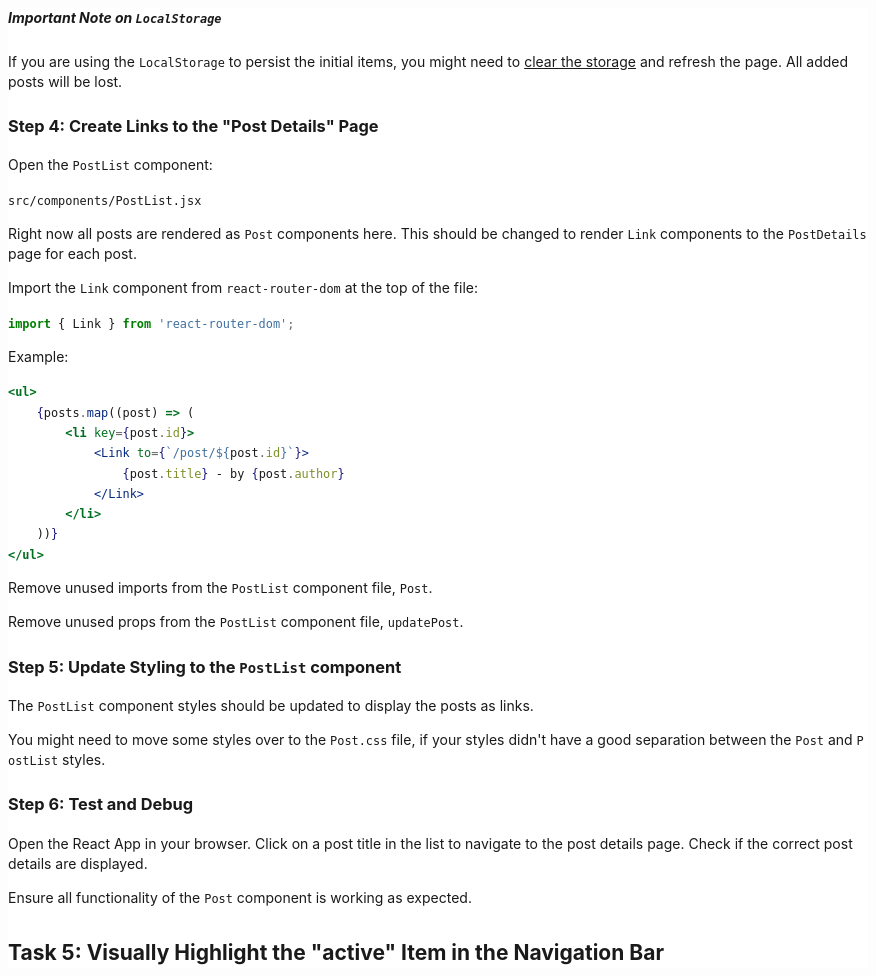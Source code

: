##### Important Note on `LocalStorage`

If you are using the `LocalStorage` to persist the initial items, you might need to [clear the storage](https://developer.chrome.com/docs/devtools/storage/localstorage#delete) and refresh the page. All added posts will be lost.



### Step 4: Create Links to the "Post Details" Page

Open the `PostList` component:

```
src/components/PostList.jsx
```

Right now all posts are rendered as `Post` components here. This should be changed to render `Link` components to the `PostDetails` page for each post. 

Import the `Link` component from `react-router-dom` at the top of the file:

```jsx
import { Link } from 'react-router-dom';
```

Example:

```jsx
<ul>
    {posts.map((post) => (
        <li key={post.id}>
            <Link to={`/post/${post.id}`}>
                {post.title} - by {post.author}  
            </Link>
        </li>
    ))}
</ul>
```

Remove unused imports from the `PostList` component file, `Post`.

Remove unused props from the `PostList` component file, `updatePost`.


### Step 5: Update Styling to the `PostList` component

The `PostList` component styles should be updated to display the posts as links.

You might need to move some styles over to the `Post.css` file, if your styles didn't have a good separation between the `Post` and `PostList` styles.

### Step 6: Test and Debug

Open the React App in your browser. Click on a post title in the list to navigate to the post details page. Check if the correct post details are displayed.

Ensure all functionality of the `Post` component is working as expected.

## Task 5: Visually Highlight the "active" Item in the Navigation Bar

